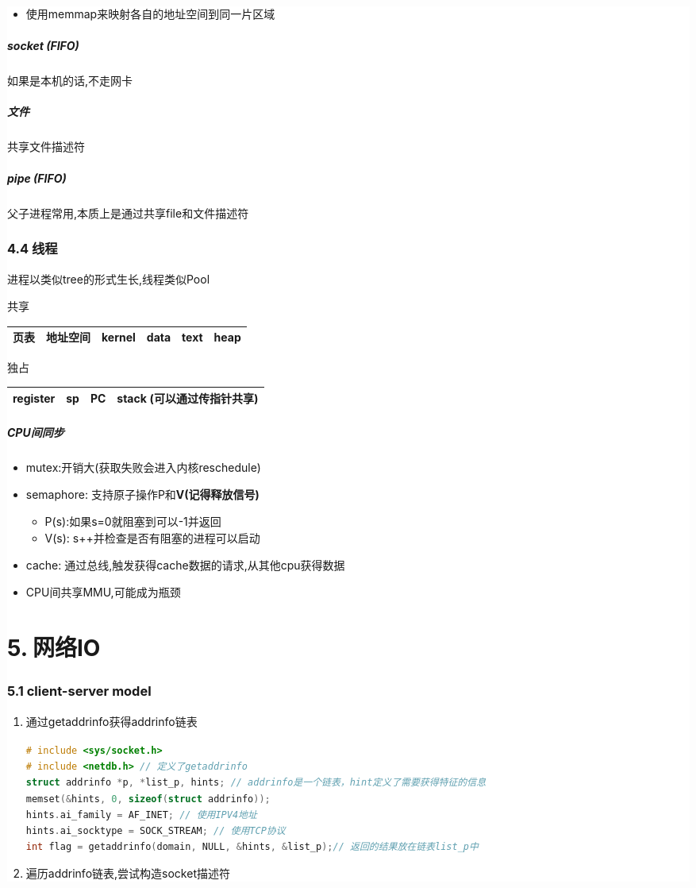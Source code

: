 - 使用memmap来映射各自的地址空间到同一片区域

##### socket (FIFO)

如果是本机的话,不走网卡

##### 文件

共享文件描述符

##### pipe (FIFO)

父子进程常用,本质上是通过共享file和文件描述符

### 4.4 线程

进程以类似tree的形式生长,线程类似Pool

共享

| 页表 | 地址空间 | kernel | data | text | heap |
| ---- | -------- | ------ | ---- | ---- | ---- |

独占

| register | sp   | PC   | stack (可以通过传指针共享) |
| -------- | ---- | ---- | -------------------------- |

##### CPU间同步

- mutex:开销大(获取失败会进入内核reschedule)

- semaphore: 支持原子操作P和**V(记得释放信号)**

  - P(s):如果s=0就阻塞到可以-1并返回
  - V(s): s++并检查是否有阻塞的进程可以启动
- cache: 通过总线,触发获得cache数据的请求,从其他cpu获得数据
- CPU间共享MMU,可能成为瓶颈

# 5. 网络IO

### 5.1 client-server model

1. 通过getaddrinfo获得addrinfo链表

   ```c++
   # include <sys/socket.h>
   # include <netdb.h> // 定义了getaddrinfo
   struct addrinfo *p, *list_p, hints; // addrinfo是一个链表，hint定义了需要获得特征的信息
   memset(&hints, 0, sizeof(struct addrinfo));
   hints.ai_family = AF_INET; // 使用IPV4地址
   hints.ai_socktype = SOCK_STREAM; // 使用TCP协议
   int flag = getaddrinfo(domain, NULL, &hints, &list_p);// 返回的结果放在链表list_p中
   ```

2. 遍历addrinfo链表,尝试构造socket描述符
